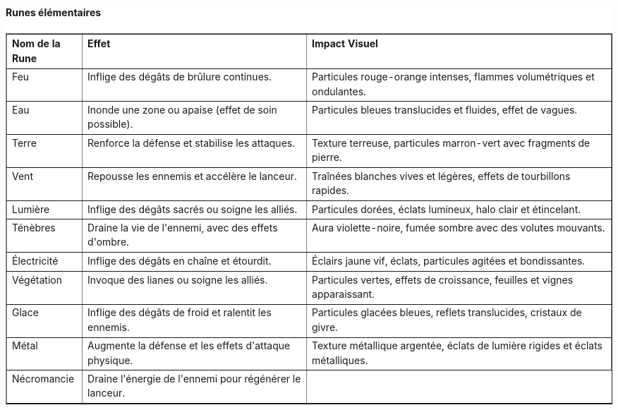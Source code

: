 #### Runes élémentaires
<table border="1" style="border-collapse: collapse; text-align: left;">
    <thead>
        <tr>
            <th>Nom de la Rune</th>
            <th>Effet</th>
            <th>Impact Visuel</th>
        </tr>
    </thead>
    <tbody>
        <tr>
            <td>Feu</td>
            <td>Inflige des dégâts de brûlure continues.</td>
            <td>Particules rouge-orange intenses, flammes volumétriques et ondulantes.</td>
        </tr>
        <tr>
            <td>Eau</td>
            <td>Inonde une zone ou apaise (effet de soin possible).</td>
            <td>Particules bleues translucides et fluides, effet de vagues.</td>
        </tr>
        <tr>
            <td>Terre</td>
            <td>Renforce la défense et stabilise les attaques.</td>
            <td>Texture terreuse, particules marron-vert avec fragments de pierre.</td>
        </tr>
        <tr>
            <td>Vent</td>
            <td>Repousse les ennemis et accélère le lanceur.</td>
            <td>Traînées blanches vives et légères, effets de tourbillons rapides.</td>
        </tr>
        <tr>
            <td>Lumière</td>
            <td>Inflige des dégâts sacrés ou soigne les alliés.</td>
            <td>Particules dorées, éclats lumineux, halo clair et étincelant.</td>
        </tr>
        <tr>
            <td>Ténèbres</td>
            <td>Draine la vie de l'ennemi, avec des effets d'ombre.</td>
            <td>Aura violette-noire, fumée sombre avec des volutes mouvants.</td>
        </tr>
        <tr>
            <td>Électricité</td>
            <td>Inflige des dégâts en chaîne et étourdit.</td>
            <td>Éclairs jaune vif, éclats, particules agitées et bondissantes.</td>
        </tr>
        <tr>
            <td>Végétation</td>
            <td>Invoque des lianes ou soigne les alliés.</td>
            <td>Particules vertes, effets de croissance, feuilles et vignes apparaissant.</td>
        </tr>
        <tr>
            <td>Glace</td>
            <td>Inflige des dégâts de froid et ralentit les ennemis.</td>
            <td>Particules glacées bleues, reflets translucides, cristaux de givre.</td>
        </tr>
        <tr>
            <td>Métal</td>
            <td>Augmente la défense et les effets d'attaque physique.</td>
            <td>Texture métallique argentée, éclats de lumière rigides et éclats métalliques.</td>
        </tr>
        <tr>
            <td>Nécromancie</td>
            <td>Draine l'énergie de l'ennemi pour régénérer le lanceur.</td>